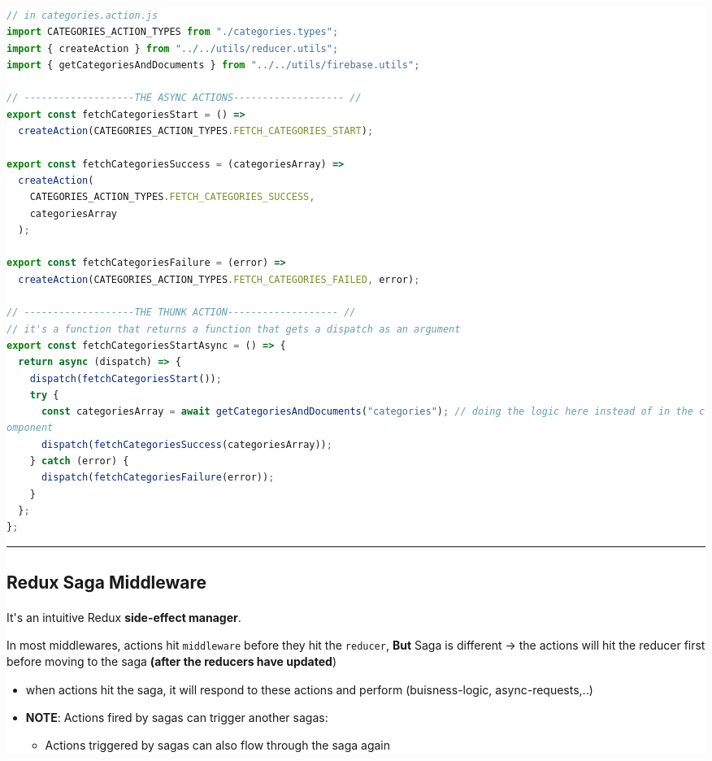 ```js
// in categories.action.js
import CATEGORIES_ACTION_TYPES from "./categories.types";
import { createAction } from "../../utils/reducer.utils";
import { getCategoriesAndDocuments } from "../../utils/firebase.utils";

// -------------------THE ASYNC ACTIONS------------------- //
export const fetchCategoriesStart = () =>
  createAction(CATEGORIES_ACTION_TYPES.FETCH_CATEGORIES_START);

export const fetchCategoriesSuccess = (categoriesArray) =>
  createAction(
    CATEGORIES_ACTION_TYPES.FETCH_CATEGORIES_SUCCESS,
    categoriesArray
  );

export const fetchCategoriesFailure = (error) =>
  createAction(CATEGORIES_ACTION_TYPES.FETCH_CATEGORIES_FAILED, error);

// -------------------THE THUNK ACTION------------------- //
// it's a function that returns a function that gets a dispatch as an argument
export const fetchCategoriesStartAsync = () => {
  return async (dispatch) => {
    dispatch(fetchCategoriesStart());
    try {
      const categoriesArray = await getCategoriesAndDocuments("categories"); // doing the logic here instead of in the component
      dispatch(fetchCategoriesSuccess(categoriesArray));
    } catch (error) {
      dispatch(fetchCategoriesFailure(error));
    }
  };
};
```

---

## Redux Saga Middleware

It's an intuitive Redux **side-effect manager**.

In most middlewares, actions hit `middleware` before they hit the `reducer`, **But** Saga is different -> the actions will hit the reducer first before moving to the saga **(after the reducers have updated**)

- when actions hit the saga, it will respond to these actions and perform (buisness-logic, async-requests,..)

- **NOTE**: Actions fired by sagas can trigger another sagas:
  - Actions triggered by sagas can also flow through the saga again
